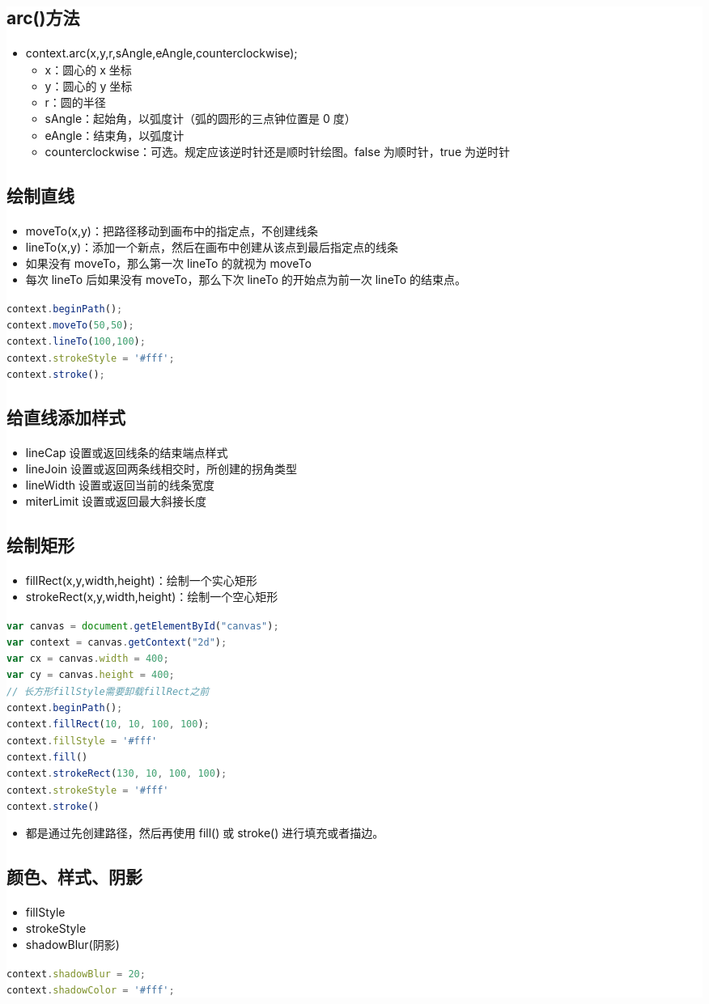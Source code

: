 ## arc()方法
- context.arc(x,y,r,sAngle,eAngle,counterclockwise);
  - x：圆心的 x 坐标
  - y：圆心的 y 坐标
  - r：圆的半径
  - sAngle：起始角，以弧度计（弧的圆形的三点钟位置是 0 度）
  - eAngle：结束角，以弧度计
  - counterclockwise：可选。规定应该逆时针还是顺时针绘图。false 为顺时针，true 为逆时针


## 绘制直线
- moveTo(x,y)：把路径移动到画布中的指定点，不创建线条
- lineTo(x,y)：添加一个新点，然后在画布中创建从该点到最后指定点的线条
- 如果没有 moveTo，那么第一次 lineTo 的就视为 moveTo
- 每次 lineTo 后如果没有 moveTo，那么下次 lineTo 的开始点为前一次 lineTo 的结束点。
```js
context.beginPath();
context.moveTo(50,50);
context.lineTo(100,100);
context.strokeStyle = '#fff';
context.stroke();
```

## 给直线添加样式
- lineCap	设置或返回线条的结束端点样式
- lineJoin	设置或返回两条线相交时，所创建的拐角类型
- lineWidth	设置或返回当前的线条宽度
- miterLimit	设置或返回最大斜接长度

## 绘制矩形
- fillRect(x,y,width,height)：绘制一个实心矩形
- strokeRect(x,y,width,height)：绘制一个空心矩形
```js
var canvas = document.getElementById("canvas");
var context = canvas.getContext("2d");
var cx = canvas.width = 400;
var cy = canvas.height = 400;
// 长方形fillStyle需要卸载fillRect之前
context.beginPath();
context.fillRect(10, 10, 100, 100);
context.fillStyle = '#fff'
context.fill()
context.strokeRect(130, 10, 100, 100);
context.strokeStyle = '#fff'
context.stroke()
```
- 都是通过先创建路径，然后再使用 fill() 或 stroke() 进行填充或者描边。

## 颜色、样式、阴影
- fillStyle
- strokeStyle
- shadowBlur(阴影)
```js
context.shadowBlur = 20;
context.shadowColor = '#fff';
```
